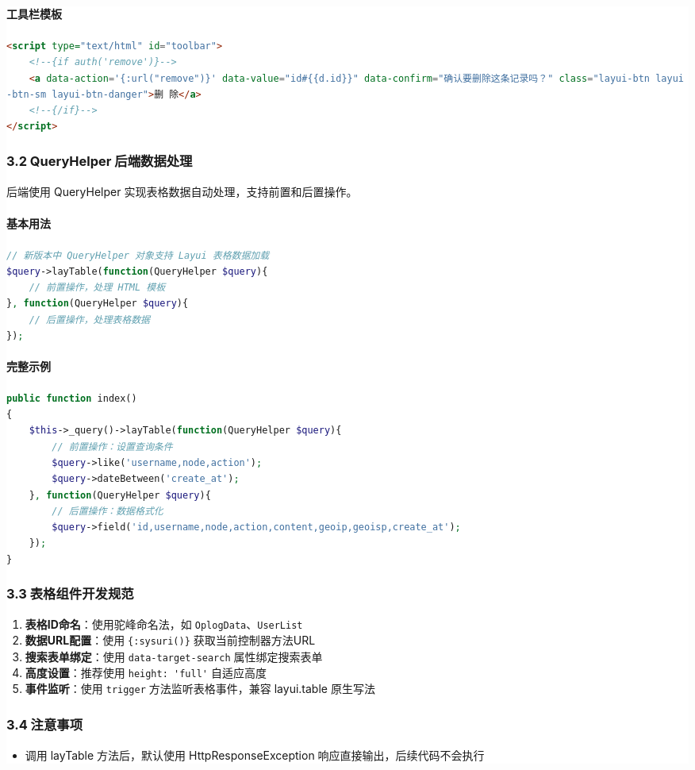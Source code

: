 #### 工具栏模板

```html
<script type="text/html" id="toolbar">
    <!--{if auth('remove')}-->
    <a data-action='{:url("remove")}' data-value="id#{{d.id}}" data-confirm="确认要删除这条记录吗？" class="layui-btn layui-btn-sm layui-btn-danger">删 除</a>
    <!--{/if}-->
</script>
```

### 3.2 QueryHelper 后端数据处理

后端使用 QueryHelper 实现表格数据自动处理，支持前置和后置操作。

#### 基本用法

```php
// 新版本中 QueryHelper 对象支持 Layui 表格数据加载
$query->layTable(function(QueryHelper $query){
    // 前置操作，处理 HTML 模板
}, function(QueryHelper $query){
    // 后置操作，处理表格数据
});
```

#### 完整示例

```php
public function index()
{
    $this->_query()->layTable(function(QueryHelper $query){
        // 前置操作：设置查询条件
        $query->like('username,node,action');
        $query->dateBetween('create_at');
    }, function(QueryHelper $query){
        // 后置操作：数据格式化
        $query->field('id,username,node,action,content,geoip,geoisp,create_at');
    });
}
```

### 3.3 表格组件开发规范

1. **表格ID命名**：使用驼峰命名法，如 `OplogData`、`UserList`
2. **数据URL配置**：使用 `{:sysuri()}` 获取当前控制器方法URL
3. **搜索表单绑定**：使用 `data-target-search` 属性绑定搜索表单
4. **高度设置**：推荐使用 `height: 'full'` 自适应高度
5. **事件监听**：使用 `trigger` 方法监听表格事件，兼容 layui.table 原生写法

### 3.4 注意事项

* 调用 layTable 方法后，默认使用 HttpResponseException 响应直接输出，后续代码不会执行
